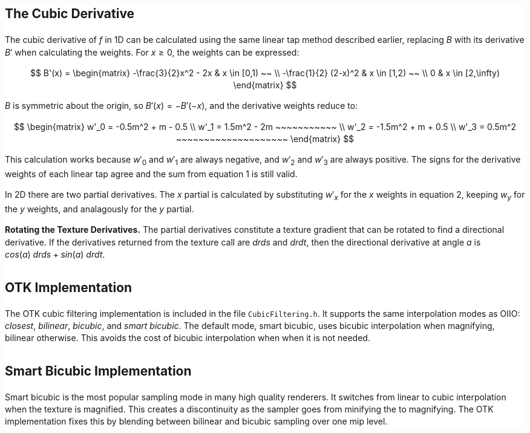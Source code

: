 ## The Cubic Derivative

The cubic derivative of $f$ in 1D can be calculated using the same linear tap method described earlier, replacing $B$ with its derivative $B'$ when calculating the weights. For $x \ge 0$, the weights can be expressed:

$$
B'(x) = 
\begin{matrix}
-\frac{3}{2}x^2 - 2x  &   x \in [0,1) ~~ \\
-\frac{1}{2} (2-x)^2  &   x \in [1,2) ~~ \\
0                     &   x \in [2,\infty)
\end{matrix}
$$

$B$ is symmetric about the origin, so $B'(x) = -B'(-x)$, and the derivative weights reduce to:

$$
\begin{matrix}
w'_0 =  -0.5m^2 + m - 0.5 \\
w'_1 =  1.5m^2 - 2m ~~~~~~~~~~~ \\
w'_2 =  -1.5m^2 + m + 0.5 \\
w'_3 =  0.5m^2 ~~~~~~~~~~~~~~~~~~~~
\end{matrix}
$$

This calculation works because $w'_0$ and $w'_1$ are always negative, and $w'_2$ and $w'_3$ are always positive. The signs for the derivative weights of each linear tap agree and the sum from equation 1 is still valid.

In 2D there are two partial derivatives. The $x$ partial is calculated by substituting $w'_x$ for the $x$ weights in equation 2, keeping $w_y$ for the $y$ weights, and analagously for the $y$ partial. 

**Rotating the Texture Derivatives.**
The partial derivatives constitute a texture gradient that can be rotated to find a directional derivative. If the derivatives returned from the texture call are $drds$ and $drdt$, then the directional derivative at angle $a$ is $cos(a)~drds+sin(a)~drdt$. 

## OTK Implementation

The OTK cubic filtering implementation is included in the file `CubicFiltering.h`. It supports the same interpolation modes as OIIO: *closest*, *bilinear*, *bicubic*, and *smart bicubic*.  The default mode, smart bicubic, uses bicubic interpolation when magnifying, bilinear otherwise. This avoids the cost of bicubic interpolation when when it is not needed.

## Smart Bicubic Implementation

Smart bicubic is the most popular sampling mode in many high quality renderers.  It switches from linear to cubic interpolation when the texture is magnified. This creates a discontinuity as the sampler goes from minifying the to magnifying. The OTK implementation fixes this by blending between bilinear and bicubic sampling over one mip level.
